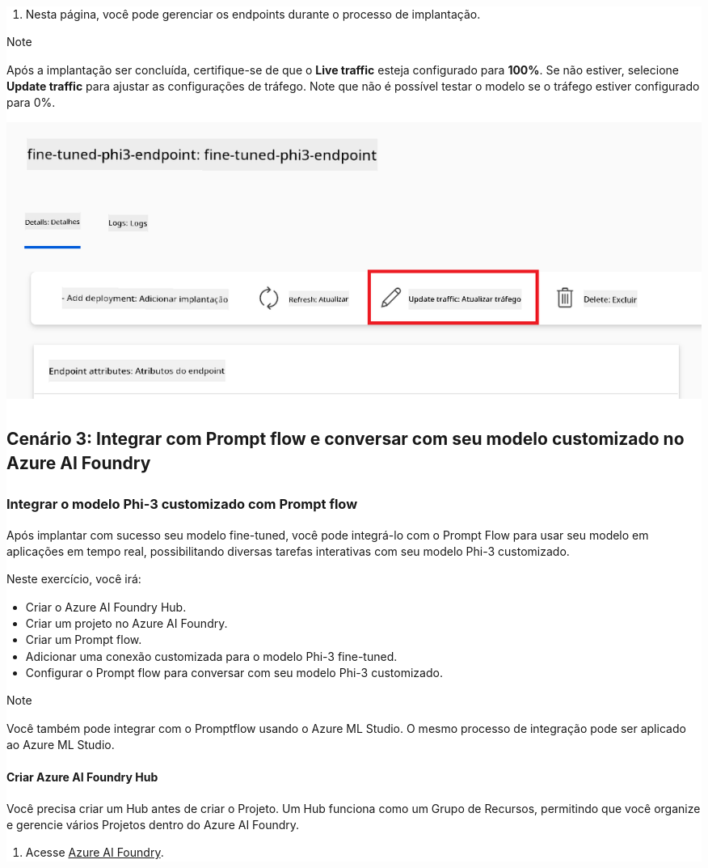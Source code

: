 1. Nesta página, você pode gerenciar os endpoints durante o processo de implantação.

> [!NOTE]
> Após a implantação ser concluída, certifique-se de que o **Live traffic** esteja configurado para **100%**. Se não estiver, selecione **Update traffic** para ajustar as configurações de tráfego. Note que não é possível testar o modelo se o tráfego estiver configurado para 0%.
>
> ![Configurar tráfego.](../../../../../../translated_images/07-10-set-traffic.085b847e5751ff3d30c64ecabac4b17a7b5dc004ba52ad387cbaaf7b266eeadf.br.png)
>

## Cenário 3: Integrar com Prompt flow e conversar com seu modelo customizado no Azure AI Foundry

### Integrar o modelo Phi-3 customizado com Prompt flow

Após implantar com sucesso seu modelo fine-tuned, você pode integrá-lo com o Prompt Flow para usar seu modelo em aplicações em tempo real, possibilitando diversas tarefas interativas com seu modelo Phi-3 customizado.

Neste exercício, você irá:

- Criar o Azure AI Foundry Hub.
- Criar um projeto no Azure AI Foundry.
- Criar um Prompt flow.
- Adicionar uma conexão customizada para o modelo Phi-3 fine-tuned.
- Configurar o Prompt flow para conversar com seu modelo Phi-3 customizado.
> [!NOTE]
> Você também pode integrar com o Promptflow usando o Azure ML Studio. O mesmo processo de integração pode ser aplicado ao Azure ML Studio.
#### Criar Azure AI Foundry Hub

Você precisa criar um Hub antes de criar o Projeto. Um Hub funciona como um Grupo de Recursos, permitindo que você organize e gerencie vários Projetos dentro do Azure AI Foundry.

1. Acesse [Azure AI Foundry](https://ai.azure.com/?WT.mc_id=aiml-137032-kinfeylo).
